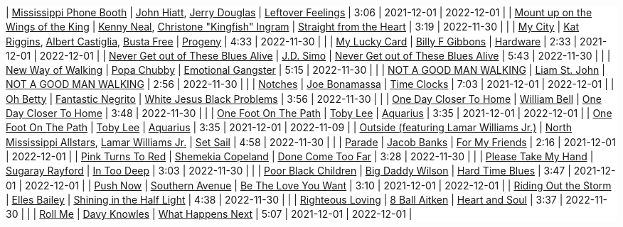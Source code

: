 | [Mississippi Phone Booth](https://open.spotify.com/track/4o344C2p7wwpWRmQIVsdkL) | [John Hiatt](https://open.spotify.com/artist/4Sld5LOPbAm1QSq9U32fFV), [Jerry Douglas](https://open.spotify.com/artist/4YgACLaoEjPl4kVZ5WmBN9) | [Leftover Feelings](https://open.spotify.com/album/0FzlGjsD9wgGFCVXbhLIWs) | 3:06 | 2021-12-01 | 2022-12-01 |
| [Mount up on the Wings of the King](https://open.spotify.com/track/30Hrgpp6gqufsaSY7F7txp) | [Kenny Neal](https://open.spotify.com/artist/2YNoaobWamjDPop3nk9xMQ), [Christone "Kingfish" Ingram](https://open.spotify.com/artist/5jMGnqJkgPaiJzwy5bOcYX) | [Straight from the Heart](https://open.spotify.com/album/2owcIwahZSfIqs5v4i86dQ) | 3:19 | 2022-11-30 |  |
| [My City](https://open.spotify.com/track/2ADuHL3sy2Bjs3S4MwyT1M) | [Kat Riggins](https://open.spotify.com/artist/0gE5H6j7N6LseB5laJ8m1E), [Albert Castiglia](https://open.spotify.com/artist/5GYKbmLEAjDCaJ5IWxK3XD), [Busta Free](https://open.spotify.com/artist/5KXhE6h6Bp27WXnENy8j9v) | [Progeny](https://open.spotify.com/album/41N9g80QNwWwm9sEdcUw93) | 4:33 | 2022-11-30 |  |
| [My Lucky Card](https://open.spotify.com/track/4Ri5DZQb98Ho6SbRuDvB4b) | [Billy F Gibbons](https://open.spotify.com/artist/69Iibc3uQ7x2vDeZxTwKCw) | [Hardware](https://open.spotify.com/album/507ad3jUNOGZVtHIRoIhSd) | 2:33 | 2021-12-01 | 2022-12-01 |
| [Never Get out of These Blues Alive](https://open.spotify.com/track/0o9xEUuJ5dd0zLT4n2PLTM) | [J.D\. Simo](https://open.spotify.com/artist/443OoeHtWnNdDNKN4xgkeg) | [Never Get out of These Blues Alive](https://open.spotify.com/album/1u0vvSVEFQhWll188GmMFY) | 5:43 | 2022-11-30 |  |
| [New Way of Walking](https://open.spotify.com/track/2nuoMWEnfz8ucw3bN0DID4) | [Popa Chubby](https://open.spotify.com/artist/76EaAz0oJVx8IbnUbDOPmD) | [Emotional Gangster](https://open.spotify.com/album/0FpsQrpsnBRAj4lnhq879R) | 5:15 | 2022-11-30 |  |
| [NOT A GOOD MAN WALKING](https://open.spotify.com/track/679ZxPQna36dJmMRvhFwU9) | [Liam St\. John](https://open.spotify.com/artist/7sbLMJ3A72T1ZnNUNrxcqx) | [NOT A GOOD MAN WALKING](https://open.spotify.com/album/3BXZGAUiUVPOygUqn8meVI) | 2:56 | 2022-11-30 |  |
| [Notches](https://open.spotify.com/track/37OvIUoTAlKsuO3nTGSLSf) | [Joe Bonamassa](https://open.spotify.com/artist/2SNzxY1OsSCHBLVi77mpPQ) | [Time Clocks](https://open.spotify.com/album/1suaXSbT97Vm2D8x2N6cnD) | 7:03 | 2021-12-01 | 2022-12-01 |
| [Oh Betty](https://open.spotify.com/track/1caexDoRB92w8ph8YLYQvu) | [Fantastic Negrito](https://open.spotify.com/artist/5QXLMdpKeByOo5ypH9gT13) | [White Jesus Black Problems](https://open.spotify.com/album/4C87UAmhJ3nhATyp9nCI4i) | 3:56 | 2022-11-30 |  |
| [One Day Closer To Home](https://open.spotify.com/track/38EnQxo9CZ5w9muuxNh1TJ) | [William Bell](https://open.spotify.com/artist/0mFoqJiNDtYntypvy6roGR) | [One Day Closer To Home](https://open.spotify.com/album/2xBkirTkPauFlljvqJWClc) | 3:48 | 2022-11-30 |  |
| [One Foot On The Path](https://open.spotify.com/track/3BhfzflhYCQ5DkjiEwP2cH) | [Toby Lee](https://open.spotify.com/artist/059zYnVrxnkUTiNIrHHYyz) | [Aquarius](https://open.spotify.com/album/61xH291AgtY4PwmBfgMrC3) | 3:35 | 2021-12-01 | 2022-12-01 |
| [One Foot On The Path](https://open.spotify.com/track/5HsIqCxxHalal6VyepSWll) | [Toby Lee](https://open.spotify.com/artist/059zYnVrxnkUTiNIrHHYyz) | [Aquarius](https://open.spotify.com/album/7jyTCVY16r5YsIjQTjE9nu) | 3:35 | 2021-12-01 | 2022-11-09 |
| [Outside \(featuring Lamar Williams Jr.\)](https://open.spotify.com/track/00b6fpaBoDoPhbsVbraJX3) | [North Mississippi Allstars](https://open.spotify.com/artist/714osTgzZrkyf3SGjggpfY), [Lamar Williams Jr.](https://open.spotify.com/artist/1ArGVCjCLeHMHzUK4MUkD4) | [Set Sail](https://open.spotify.com/album/12psJfvIqIEwGY6JNuQMzF) | 4:58 | 2022-11-30 |  |
| [Parade](https://open.spotify.com/track/6qzA5ZUivvw1FCZJSVYoNE) | [Jacob Banks](https://open.spotify.com/artist/0AepkoQhYvkjEzzwIcGxdV) | [For My Friends](https://open.spotify.com/album/4B3jvFJWTYsVcLGoepXhX0) | 2:16 | 2021-12-01 | 2022-12-01 |
| [Pink Turns To Red](https://open.spotify.com/track/3wgjaBZogGtRyVI6Picwd3) | [Shemekia Copeland](https://open.spotify.com/artist/4CNjyWtO59j6Ih6S0n73ee) | [Done Come Too Far](https://open.spotify.com/album/3509A3ATMDnr5hYBji4RcV) | 3:28 | 2022-11-30 |  |
| [Please Take My Hand](https://open.spotify.com/track/4b5MhQ12ztQKOIPoyESfR3) | [Sugaray Rayford](https://open.spotify.com/artist/4dctcbWDGbSj1Nn29CV4g3) | [In Too Deep](https://open.spotify.com/album/4UsUWtLQqW0QyGFBKgddue) | 3:03 | 2022-11-30 |  |
| [Poor Black Children](https://open.spotify.com/track/4Rq02gjGJQSTu0ubHPosIr) | [Big Daddy Wilson](https://open.spotify.com/artist/4xBhIBf0DEjAcJvGSwJdFr) | [Hard Time Blues](https://open.spotify.com/album/4LqKWtUn78Qaj7Jwo7dK0h) | 3:47 | 2021-12-01 | 2022-12-01 |
| [Push Now](https://open.spotify.com/track/1o1FCYJ47PvEyYqUXNlVmN) | [Southern Avenue](https://open.spotify.com/artist/4HfoncnCuBS7D4xU4VDosQ) | [Be The Love You Want](https://open.spotify.com/album/3XDIgxvmrVhFItGN3gkVdH) | 3:10 | 2021-12-01 | 2022-12-01 |
| [Riding Out the Storm](https://open.spotify.com/track/60nEhk21FLyPtsjUEoQntJ) | [Elles Bailey](https://open.spotify.com/artist/4NPMwh3kDwi6uVCNtmeUvU) | [Shining in the Half Light](https://open.spotify.com/album/1qXhwQrfr59v0uk5wUOshO) | 4:38 | 2022-11-30 |  |
| [Righteous Loving](https://open.spotify.com/track/2NKWAmzIFidQ7rYkS78Yv9) | [8 Ball Aitken](https://open.spotify.com/artist/1LLlMQFnYUd7M9H7dYLR78) | [Heart and Soul](https://open.spotify.com/album/0t9Y8U95Pt5ATKeHlnuVPa) | 3:37 | 2022-11-30 |  |
| [Roll Me](https://open.spotify.com/track/1H3htV0mJx2wqx79quNSrt) | [Davy Knowles](https://open.spotify.com/artist/4yiPHMcw2R2SKfIsMuatfB) | [What Happens Next](https://open.spotify.com/album/5YPB4NSqjifClpCCbiNVXB) | 5:07 | 2021-12-01 | 2022-12-01 |